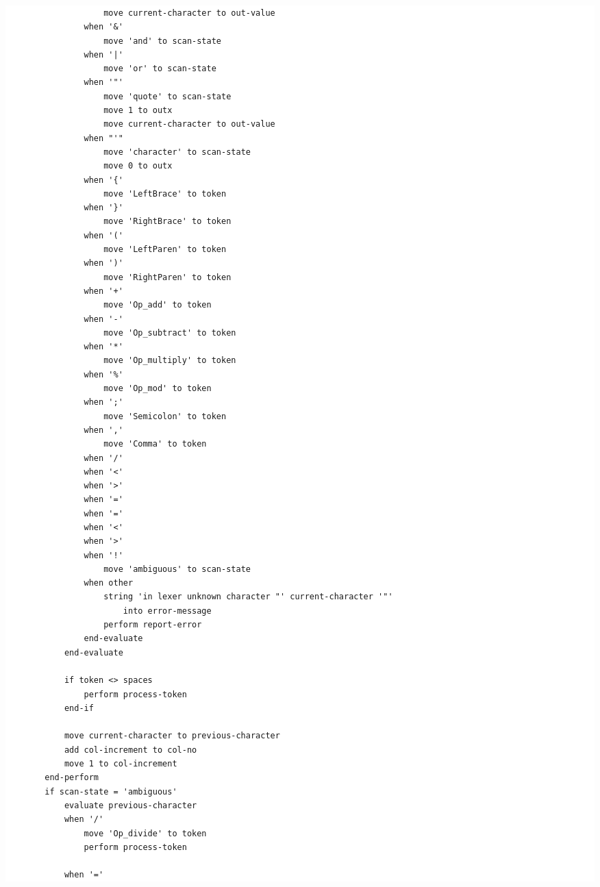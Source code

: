 ```cobol
                    move current-character to out-value
                when '&'
                    move 'and' to scan-state
                when '|'
                    move 'or' to scan-state
                when '"'
                    move 'quote' to scan-state
                    move 1 to outx
                    move current-character to out-value
                when "'"
                    move 'character' to scan-state
                    move 0 to outx
                when '{'
                    move 'LeftBrace' to token
                when '}'
                    move 'RightBrace' to token
                when '('
                    move 'LeftParen' to token
                when ')'
                    move 'RightParen' to token
                when '+'
                    move 'Op_add' to token
                when '-'
                    move 'Op_subtract' to token
                when '*'
                    move 'Op_multiply' to token
                when '%'
                    move 'Op_mod' to token
                when ';'
                    move 'Semicolon' to token
                when ','
                    move 'Comma' to token
                when '/'
                when '<'
                when '>'
                when '='
                when '='
                when '<'
                when '>'
                when '!'
                    move 'ambiguous' to scan-state
                when other
                    string 'in lexer unknown character "' current-character '"'
                        into error-message
                    perform report-error
                end-evaluate
            end-evaluate

            if token <> spaces
                perform process-token
            end-if

            move current-character to previous-character
            add col-increment to col-no
            move 1 to col-increment
        end-perform
        if scan-state = 'ambiguous'
            evaluate previous-character
            when '/'
                move 'Op_divide' to token
                perform process-token

            when '='
```
